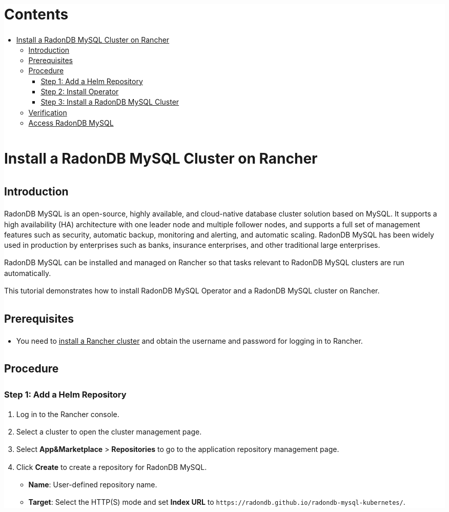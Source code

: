 Contents
===

* [Install a RadonDB MySQL Cluster on Rancher](#install-a-radondb-mysql-cluster-on-rancher)
  * [Introduction](#introduction)
  * [Prerequisites](#prerequisites)
  * [Procedure](#procedure)
    * [Step 1: Add a Helm Repository](#step-1-add-a-helm-repository)
    * [Step 2: Install Operator](#step-2-install-operator)
    * [Step 3: Install a RadonDB MySQL Cluster](#step-3-install-a-radondb-mysql-cluster)
  * [Verification](#verification)
  * [Access RadonDB MySQL](#access-radondb-mysql)

# Install a RadonDB MySQL Cluster on Rancher

## Introduction

RadonDB MySQL is an open-source, highly available, and cloud-native database cluster solution based on MySQL. It supports a high availability (HA) architecture with one leader node and multiple follower nodes, and supports a full set of management features such as security, automatic backup, monitoring and alerting, and automatic scaling. RadonDB MySQL has been widely used in production by enterprises such as banks, insurance enterprises, and other traditional large enterprises.

RadonDB MySQL can be installed and managed on Rancher so that tasks relevant to RadonDB MySQL clusters are run automatically.

This tutorial demonstrates how to install RadonDB MySQL Operator and a RadonDB MySQL cluster on Rancher.

## Prerequisites

- You need to [install a Rancher cluster](https://rancher.com/docs/rancher/v2.6/en/quick-start-guide/deployment/quickstart-manual-setup/) and obtain the username and password for logging in to Rancher.

## Procedure

### Step 1: Add a Helm Repository

1. Log in to the Rancher console.

2. Select a cluster to open the cluster management page.

3. Select **App&Marketplace** > **Repositories** to go to the application repository management page.

4. Click **Create** to create a repository for RadonDB MySQL.
   
   - **Name**: User-defined repository name.
   
   - **Target**: Select the HTTP(S) mode and set **Index URL** to `https://radondb.github.io/radondb-mysql-kubernetes/`.
